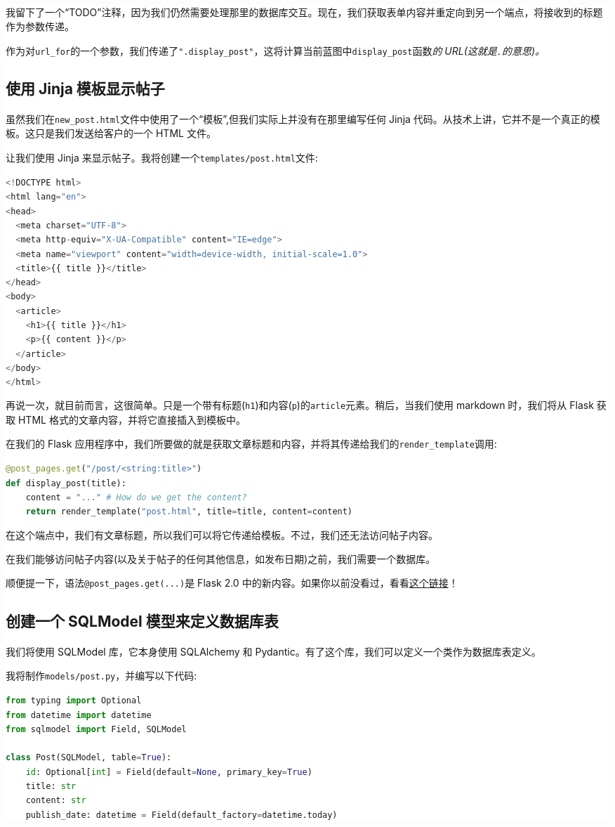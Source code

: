 我留下了一个“TODO”注释，因为我们仍然需要处理那里的数据库交互。现在，我们获取表单内容并重定向到另一个端点，将接收到的标题作为参数传递。

作为对`url_for`的一个参数，我们传递了`".display_post"`，这将计算当前蓝图中`display_post`函数*的 URL(这就是`.`的意思)。*

## 使用 Jinja 模板显示帖子

虽然我们在`new_post.html`文件中使用了一个“模板”,但我们实际上并没有在那里编写任何 Jinja 代码。从技术上讲，它并不是一个真正的模板。这只是我们发送给客户的一个 HTML 文件。

让我们使用 Jinja 来显示帖子。我将创建一个`templates/post.html`文件:

```py
<!DOCTYPE html>
<html lang="en">
<head>
  <meta charset="UTF-8">
  <meta http-equiv="X-UA-Compatible" content="IE=edge">
  <meta name="viewport" content="width=device-width, initial-scale=1.0">
  <title>{{ title }}</title>
</head>
<body>
  <article>
    <h1>{{ title }}</h1>
    <p>{{ content }}</p>
  </article>
</body>
</html> 
```

再说一次，就目前而言，这很简单。只是一个带有标题(`h1`)和内容(`p`)的`article`元素。稍后，当我们使用 markdown 时，我们将从 Flask 获取 HTML 格式的文章内容，并将它直接插入到模板中。

在我们的 Flask 应用程序中，我们所要做的就是获取文章标题和内容，并将其传递给我们的`render_template`调用:

```py
@post_pages.get("/post/<string:title>")
def display_post(title):
    content = "..." # How do we get the content?
    return render_template("post.html", title=title, content=content) 
```

在这个端点中，我们有文章标题，所以我们可以将它传递给模板。不过，我们还无法访问帖子内容。

在我们能够访问帖子内容(以及关于帖子的任何其他信息，如发布日期)之前，我们需要一个数据库。

顺便提一下，语法`@post_pages.get(...)`是 Flask 2.0 中的新内容。如果你以前没看过，看看[这个链接](https://github.com/pallets/flask/pull/3907)！

## 创建一个 SQLModel 模型来定义数据库表

我们将使用 SQLModel 库，它本身使用 SQLAlchemy 和 Pydantic。有了这个库，我们可以定义一个类作为数据库表定义。

我将制作`models/post.py`，并编写以下代码:

```py
from typing import Optional
from datetime import datetime
from sqlmodel import Field, SQLModel

class Post(SQLModel, table=True):
    id: Optional[int] = Field(default=None, primary_key=True)
    title: str
    content: str
    publish_date: datetime = Field(default_factory=datetime.today) 
```
